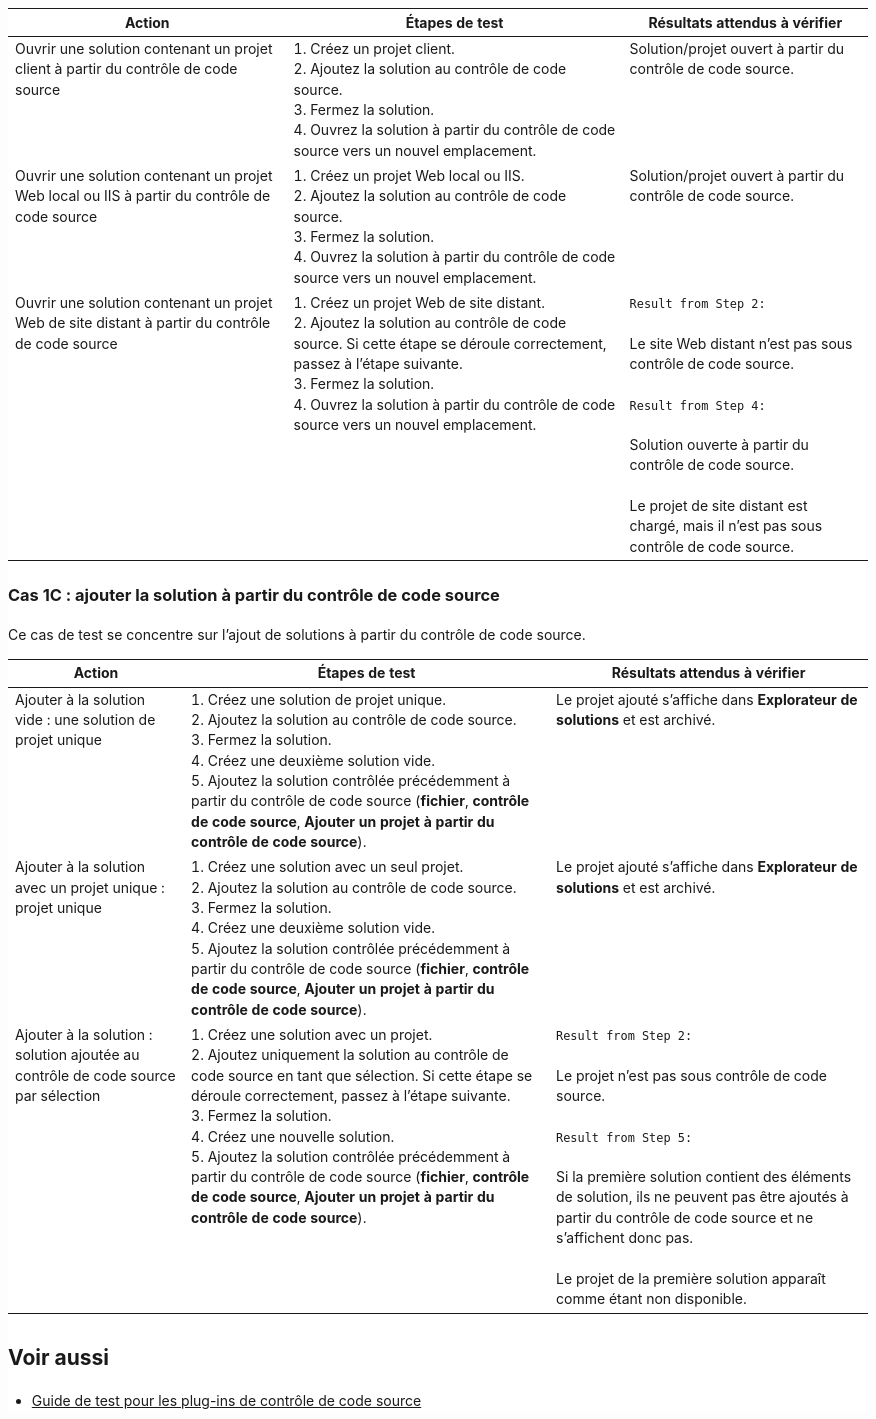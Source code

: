 |Action|Étapes de test|Résultats attendus à vérifier|
|------------|----------------|--------------------------------|
|Ouvrir une solution contenant un projet client à partir du contrôle de code source|1. Créez un projet client.<br />2. Ajoutez la solution au contrôle de code source.<br />3. Fermez la solution.<br />4. Ouvrez la solution à partir du contrôle de code source vers un nouvel emplacement.|Solution/projet ouvert à partir du contrôle de code source.|
|Ouvrir une solution contenant un projet Web local ou IIS à partir du contrôle de code source|1. Créez un projet Web local ou IIS.<br />2. Ajoutez la solution au contrôle de code source.<br />3. Fermez la solution.<br />4. Ouvrez la solution à partir du contrôle de code source vers un nouvel emplacement.|Solution/projet ouvert à partir du contrôle de code source.|
|Ouvrir une solution contenant un projet Web de site distant à partir du contrôle de code source|1. Créez un projet Web de site distant.<br />2. Ajoutez la solution au contrôle de code source. Si cette étape se déroule correctement, passez à l’étape suivante.<br />3. Fermez la solution.<br />4. Ouvrez la solution à partir du contrôle de code source vers un nouvel emplacement.|`Result from Step 2:`<br /><br /> Le site Web distant n’est pas sous contrôle de code source.<br /><br /> `Result from Step 4:`<br /><br /> Solution ouverte à partir du contrôle de code source.<br /><br /> Le projet de site distant est chargé, mais il n’est pas sous contrôle de code source.|

### <a name="case-1c-add-solution-from-source-control"></a>Cas 1C : ajouter la solution à partir du contrôle de code source
 Ce cas de test se concentre sur l’ajout de solutions à partir du contrôle de code source.

|Action|Étapes de test|Résultats attendus à vérifier|
|------------|----------------|--------------------------------|
|Ajouter à la solution vide : une solution de projet unique|1. Créez une solution de projet unique.<br />2. Ajoutez la solution au contrôle de code source.<br />3. Fermez la solution.<br />4. Créez une deuxième solution vide.<br />5. Ajoutez la solution contrôlée précédemment à partir du contrôle de code source (**fichier**, **contrôle de code source**, **Ajouter un projet à partir du contrôle de code source**).|Le projet ajouté s’affiche dans **Explorateur de solutions** et est archivé.|
|Ajouter à la solution avec un projet unique : projet unique|1. Créez une solution avec un seul projet.<br />2. Ajoutez la solution au contrôle de code source.<br />3. Fermez la solution.<br />4. Créez une deuxième solution vide.<br />5. Ajoutez la solution contrôlée précédemment à partir du contrôle de code source (**fichier**, **contrôle de code source**, **Ajouter un projet à partir du contrôle de code source**).|Le projet ajouté s’affiche dans **Explorateur de solutions** et est archivé.|
|Ajouter à la solution : solution ajoutée au contrôle de code source par sélection|1. Créez une solution avec un projet.<br />2. Ajoutez uniquement la solution au contrôle de code source en tant que sélection. Si cette étape se déroule correctement, passez à l’étape suivante.<br />3. Fermez la solution.<br />4. Créez une nouvelle solution.<br />5. Ajoutez la solution contrôlée précédemment à partir du contrôle de code source (**fichier**, **contrôle de code source**, **Ajouter un projet à partir du contrôle de code source**).|`Result from Step 2:`<br /><br /> Le projet n’est pas sous contrôle de code source.<br /><br /> `Result from Step 5:`<br /><br /> Si la première solution contient des éléments de solution, ils ne peuvent pas être ajoutés à partir du contrôle de code source et ne s’affichent donc pas.<br /><br /> Le projet de la première solution apparaît comme étant non disponible.|

## <a name="see-also"></a>Voir aussi
- [Guide de test pour les plug-ins de contrôle de code source](../../extensibility/internals/test-guide-for-source-control-plug-ins.md)
